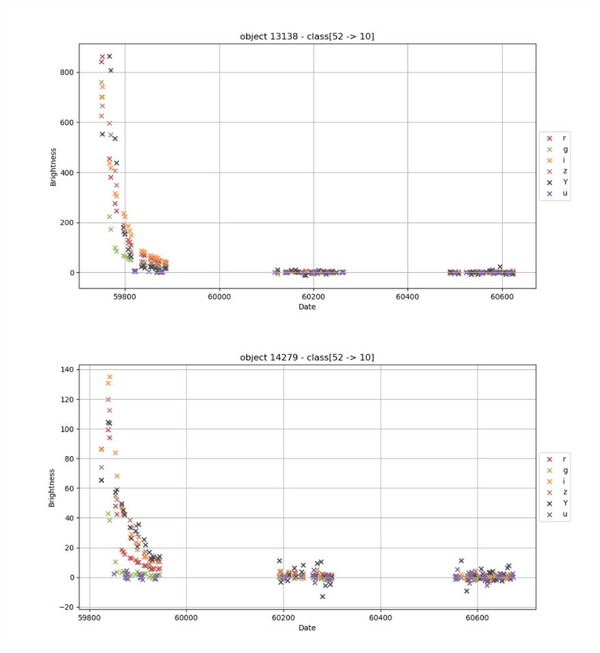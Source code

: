 ![./graphics/light_curves_cls10_object2.png](graphics/light_curves_cls10_object2.png)
![./graphics/light_curves_cls10_object3.png](graphics/light_curves_cls10_object3.png)